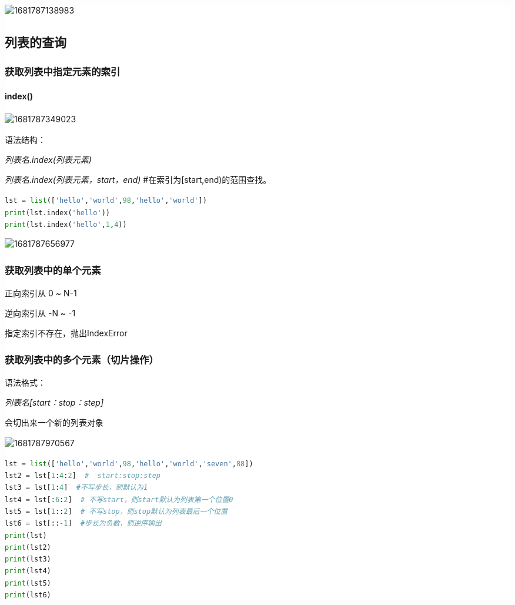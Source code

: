 ![1681787138983](C:\Users\23282\AppData\Roaming\Typora\typora-user-images\1681787138983.png)

## 列表的查询

### 获取列表中指定元素的索引

#### index()

![1681787349023](C:\Users\23282\AppData\Roaming\Typora\typora-user-images\1681787349023.png)

语法结构：

*列表名.index(列表元素)*

*列表名.index(列表元素，start，end)*    #在索引为[start,end)的范围查找。

```python
lst = list(['hello','world',98,'hello','world'])
print(lst.index('hello'))
print(lst.index('hello',1,4))
```

![1681787656977](C:\Users\23282\AppData\Roaming\Typora\typora-user-images\1681787656977.png)

### 获取列表中的单个元素

正向索引从 0 ~ N-1

逆向索引从 -N ~ -1

指定索引不存在，抛出IndexError

### 获取列表中的多个元素（切片操作）

语法格式：

*列表名[start：stop：step]*

会切出来一个新的列表对象

![1681787970567](C:\Users\23282\AppData\Roaming\Typora\typora-user-images\1681787970567.png)

```python
lst = list(['hello','world',98,'hello','world','seven',88])
lst2 = lst[1:4:2]  #  start:stop:step
lst3 = lst[1:4]  #不写步长，则默认为1
lst4 = lst[:6:2]  # 不写start，则start默认为列表第一个位置0
lst5 = lst[1::2]  # 不写stop，则stop默认为列表最后一个位置
lst6 = lst[::-1]  #步长为负数，则逆序输出
print(lst)
print(lst2)
print(lst3)
print(lst4)
print(lst5)
print(lst6)
```
